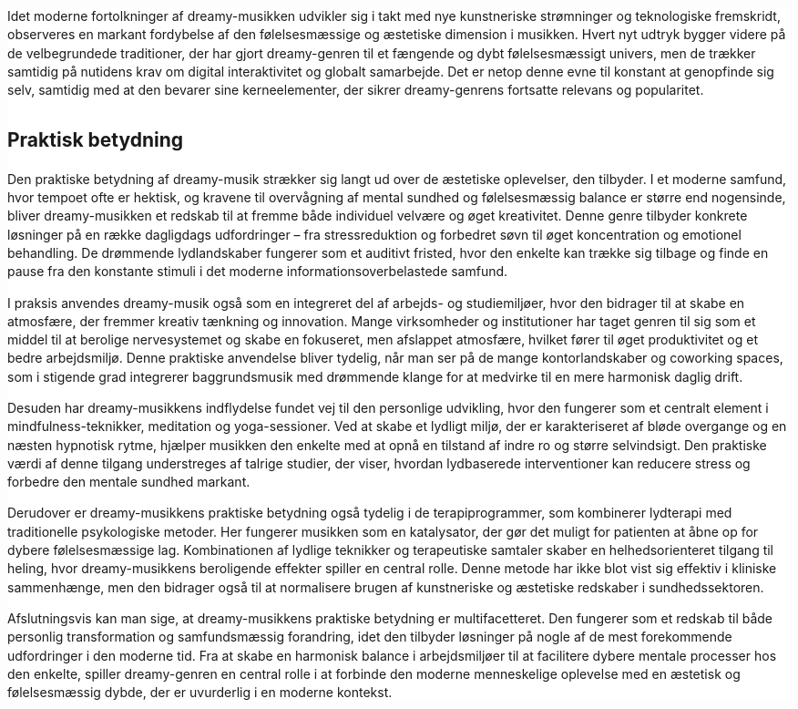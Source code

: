 Idet moderne fortolkninger af dreamy-musikken udvikler sig i takt med nye kunstneriske strømninger og teknologiske fremskridt, observeres en markant fordybelse af den følelsesmæssige og æstetiske dimension i musikken. Hvert nyt udtryk bygger videre på de velbegrundede traditioner, der har gjort dreamy-genren til et fængende og dybt følelsesmæssigt univers, men de trækker samtidig på nutidens krav om digital interaktivitet og globalt samarbejde. Det er netop denne evne til konstant at genopfinde sig selv, samtidig med at den bevarer sine kerneelementer, der sikrer dreamy-genrens fortsatte relevans og popularitet.


## Praktisk betydning

Den praktiske betydning af dreamy-musik strækker sig langt ud over de æstetiske oplevelser, den tilbyder. I et moderne samfund, hvor tempoet ofte er hektisk, og kravene til overvågning af mental sundhed og følelsesmæssig balance er større end nogensinde, bliver dreamy-musikken et redskab til at fremme både individuel velvære og øget kreativitet. Denne genre tilbyder konkrete løsninger på en række dagligdags udfordringer – fra stressreduktion og forbedret søvn til øget koncentration og emotionel behandling. De drømmende lydlandskaber fungerer som et auditivt fristed, hvor den enkelte kan trække sig tilbage og finde en pause fra den konstante stimuli i det moderne informationsoverbelastede samfund.

I praksis anvendes dreamy-musik også som en integreret del af arbejds- og studiemiljøer, hvor den bidrager til at skabe en atmosfære, der fremmer kreativ tænkning og innovation. Mange virksomheder og institutioner har taget genren til sig som et middel til at berolige nervesystemet og skabe en fokuseret, men afslappet atmosfære, hvilket fører til øget produktivitet og et bedre arbejdsmiljø. Denne praktiske anvendelse bliver tydelig, når man ser på de mange kontorlandskaber og coworking spaces, som i stigende grad integrerer baggrundsmusik med drømmende klange for at medvirke til en mere harmonisk daglig drift.

Desuden har dreamy-musikkens indflydelse fundet vej til den personlige udvikling, hvor den fungerer som et centralt element i mindfulness-teknikker, meditation og yoga-sessioner. Ved at skabe et lydligt miljø, der er karakteriseret af bløde overgange og en næsten hypnotisk rytme, hjælper musikken den enkelte med at opnå en tilstand af indre ro og større selvindsigt. Den praktiske værdi af denne tilgang understreges af talrige studier, der viser, hvordan lydbaserede interventioner kan reducere stress og forbedre den mentale sundhed markant.

Derudover er dreamy-musikkens praktiske betydning også tydelig i de terapiprogrammer, som kombinerer lydterapi med traditionelle psykologiske metoder. Her fungerer musikken som en katalysator, der gør det muligt for patienten at åbne op for dybere følelsesmæssige lag. Kombinationen af lydlige teknikker og terapeutiske samtaler skaber en helhedsorienteret tilgang til heling, hvor dreamy-musikkens beroligende effekter spiller en central rolle. Denne metode har ikke blot vist sig effektiv i kliniske sammenhænge, men den bidrager også til at normalisere brugen af kunstneriske og æstetiske redskaber i sundhedssektoren.

Afslutningsvis kan man sige, at dreamy-musikkens praktiske betydning er multifacetteret. Den fungerer som et redskab til både personlig transformation og samfundsmæssig forandring, idet den tilbyder løsninger på nogle af de mest forekommende udfordringer i den moderne tid. Fra at skabe en harmonisk balance i arbejdsmiljøer til at facilitere dybere mentale processer hos den enkelte, spiller dreamy-genren en central rolle i at forbinde den moderne menneskelige oplevelse med en æstetisk og følelsesmæssig dybde, der er uvurderlig i en moderne kontekst.
